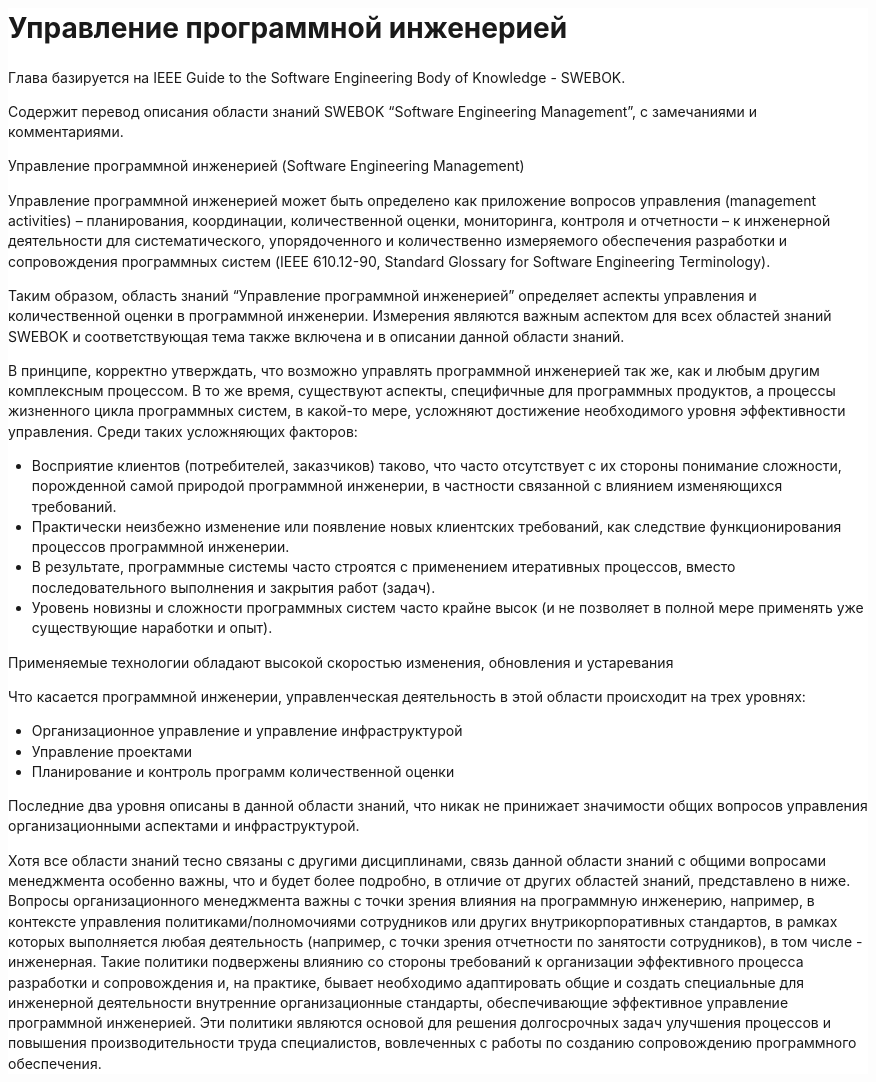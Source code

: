 # Управление программной инженерией

Глава базируется на IEEE Guide to the Software Engineering Body of Knowledge -
SWEBOK.

Содержит перевод описания области знаний SWEBOK “Software Engineering
Management”, с замечаниями и комментариями.

Управление программной инженерией (Software Engineering Management) 

Управление программной инженерией может быть определено как приложение вопросов
управления (management activities) – планирования, координации, количественной
оценки, мониторинга, контроля и отчетности – к инженерной деятельности для
систематического, упорядоченного и количественно измеряемого обеспечения
разработки и сопровождения программных систем (IEEE 610.12-90, Standard
Glossary for Software Engineering Terminology).

Таким образом, область знаний “Управление программной инженерией” определяет
аспекты управления и количественной оценки в программной инженерии. Измерения
являются важным аспектом для всех областей знаний SWEBOK и соответствующая тема
также включена и в описании данной области знаний.

В принципе, корректно утверждать, что возможно управлять программной инженерией
так же, как и любым другим комплексным процессом. В то же время, существуют
аспекты, специфичные для программных продуктов, а процессы жизненного цикла
программных систем, в какой-то мере, усложняют достижение необходимого уровня
эффективности управления. Среди таких усложняющих факторов:

- Восприятие клиентов (потребителей, заказчиков) таково, что часто отсутствует
с их стороны понимание сложности, порожденной самой природой программной
инженерии, в частности связанной с влиянием изменяющихся требований.
- Практически неизбежно изменение или появление новых клиентских требований,
как следствие функционирования процессов программной инженерии.
- В результате, программные системы часто строятся с применением итеративных
процессов, вместо последовательного выполнения и закрытия работ (задач).
- Уровень новизны и сложности программных систем часто крайне высок (и не
позволяет в полной мере применять уже существующие наработки и опыт).

Применяемые технологии обладают высокой скоростью изменения, обновления и
устаревания

Что касается программной инженерии, управленческая деятельность в этой области
происходит на трех уровнях:
- Организационное управление и управление инфраструктурой
- Управление проектами
- Планирование и контроль программ количественной оценки

Последние два уровня описаны в данной области знаний, что никак не принижает
значимости общих вопросов управления организационными аспектами и
инфраструктурой.

Хотя все области знаний тесно связаны с другими дисциплинами, связь данной
области знаний с общими вопросами менеджмента особенно важны, что и будет более
подробно, в отличие от других областей знаний, представлено в ниже. Вопросы
организационного менеджмента важны с точки зрения влияния на программную
инженерию, например, в контексте управления политиками/полномочиями сотрудников
или других внутрикорпоративных стандартов, в рамках которых выполняется любая
деятельность (например, с точки зрения отчетности по занятости сотрудников), в
том числе - инженерная. Такие политики подвержены влиянию со стороны требований
к организации эффективного процесса разработки и сопровождения и, на практике,
бывает необходимо адаптировать общие и создать специальные для инженерной
деятельности внутренние организационные стандарты, обеспечивающие эффективное
управление программной инженерией. Эти политики являются основой для решения
долгосрочных задач улучшения процессов и повышения производительности труда
специалистов, вовлеченных с работы по созданию сопровождению программного
обеспечения.
